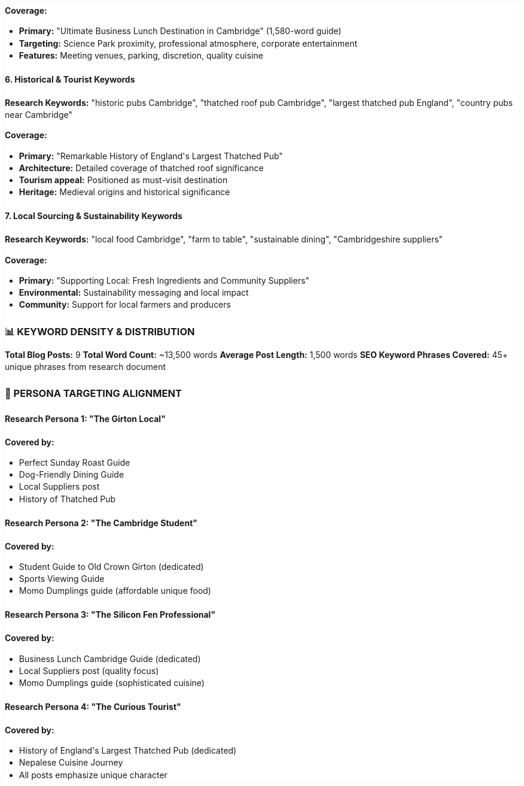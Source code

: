 **Coverage:**
- **Primary:** "Ultimate Business Lunch Destination in Cambridge" (1,580-word guide)
- **Targeting:** Science Park proximity, professional atmosphere, corporate entertainment
- **Features:** Meeting venues, parking, discretion, quality cuisine

#### 6. Historical & Tourist Keywords
**Research Keywords:** "historic pubs Cambridge", "thatched roof pub Cambridge", "largest thatched pub England", "country pubs near Cambridge"

**Coverage:**
- **Primary:** "Remarkable History of England's Largest Thatched Pub"
- **Architecture:** Detailed coverage of thatched roof significance
- **Tourism appeal:** Positioned as must-visit destination
- **Heritage:** Medieval origins and historical significance

#### 7. Local Sourcing & Sustainability Keywords
**Research Keywords:** "local food Cambridge", "farm to table", "sustainable dining", "Cambridgeshire suppliers"

**Coverage:**
- **Primary:** "Supporting Local: Fresh Ingredients and Community Suppliers"
- **Environmental:** Sustainability messaging and local impact
- **Community:** Support for local farmers and producers

### 📊 KEYWORD DENSITY & DISTRIBUTION

**Total Blog Posts:** 9
**Total Word Count:** ~13,500 words
**Average Post Length:** 1,500 words
**SEO Keyword Phrases Covered:** 45+ unique phrases from research document

### 🎯 PERSONA TARGETING ALIGNMENT

#### Research Persona 1: "The Girton Local"
**Covered by:**
- Perfect Sunday Roast Guide
- Dog-Friendly Dining Guide  
- Local Suppliers post
- History of Thatched Pub

#### Research Persona 2: "The Cambridge Student"
**Covered by:**
- Student Guide to Old Crown Girton (dedicated)
- Sports Viewing Guide
- Momo Dumplings guide (affordable unique food)

#### Research Persona 3: "The Silicon Fen Professional"  
**Covered by:**
- Business Lunch Cambridge Guide (dedicated)
- Local Suppliers post (quality focus)
- Momo Dumplings guide (sophisticated cuisine)

#### Research Persona 4: "The Curious Tourist"
**Covered by:**
- History of England's Largest Thatched Pub (dedicated)
- Nepalese Cuisine Journey
- All posts emphasize unique character
